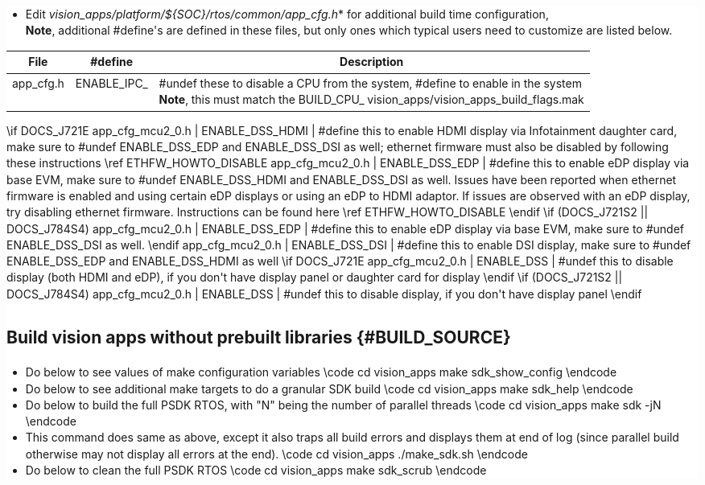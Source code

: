 - Edit **vision_apps/platform/${SOC}/rtos/common/app_cfg*.h** for additional build time configuration,
  <br> **Note**, additional \#define's are defined in these files, but only ones which typical users need to customize are listed below.

File              | \#define                  | Description
------------------|---------------------------|------------
app_cfg.h         | ENABLE_IPC_<cpu name>     | \#undef these to disable a CPU from the system, \#define to enable in the system <BR> **Note**, this must match the BUILD_CPU_<cpu name> vision_apps/vision_apps_build_flags.mak
\if DOCS_J721E
app_cfg_mcu2_0.h  | ENABLE_DSS_HDMI           | \#define this to enable HDMI display via Infotainment daughter card, make sure to \#undef ENABLE_DSS_EDP and ENABLE_DSS_DSI as well; ethernet firmware must also be disabled by following these instructions \ref ETHFW_HOWTO_DISABLE
app_cfg_mcu2_0.h  | ENABLE_DSS_EDP            | \#define this to enable eDP display via base EVM, make sure to \#undef ENABLE_DSS_HDMI and ENABLE_DSS_DSI as well.  Issues have been reported when ethernet firmware is enabled and using certain eDP displays or using an eDP to HDMI adaptor.  If issues are observed with an eDP display, try disabling ethernet firmware.  Instructions can be found here \ref ETHFW_HOWTO_DISABLE
\endif
\if (DOCS_J721S2 || DOCS_J784S4)
app_cfg_mcu2_0.h  | ENABLE_DSS_EDP            | \#define this to enable eDP display via base EVM, make sure to \#undef ENABLE_DSS_DSI as well.
\endif
app_cfg_mcu2_0.h  | ENABLE_DSS_DSI            | \#define this to enable DSI display, make sure to \#undef ENABLE_DSS_EDP and ENABLE_DSS_HDMI as well
\if DOCS_J721E
app_cfg_mcu2_0.h  | ENABLE_DSS                | \#undef this to disable display (both HDMI and eDP), if you don't have display panel or daughter card for display
\endif
\if (DOCS_J721S2 || DOCS_J784S4)
app_cfg_mcu2_0.h  | ENABLE_DSS                | \#undef this to disable display, if you don't have display panel
\endif

## Build vision apps without prebuilt libraries {#BUILD_SOURCE}
- Do below to see values of make configuration variables
  \code
  cd vision_apps
  make sdk_show_config
  \endcode
- Do below to see additional make targets to do a granular SDK build
  \code
  cd vision_apps
  make sdk_help
  \endcode
- Do below to build the full PSDK RTOS, with "N" being the number of parallel threads
  \code
  cd vision_apps
  make sdk -jN
  \endcode
- This command does same as above, except it also traps all build errors and displays them at end of log (since parallel build otherwise may not display all errors at the end).
  \code
  cd vision_apps
  ./make_sdk.sh
  \endcode
- Do below to clean the full PSDK RTOS
  \code
  cd vision_apps
  make sdk_scrub
  \endcode

